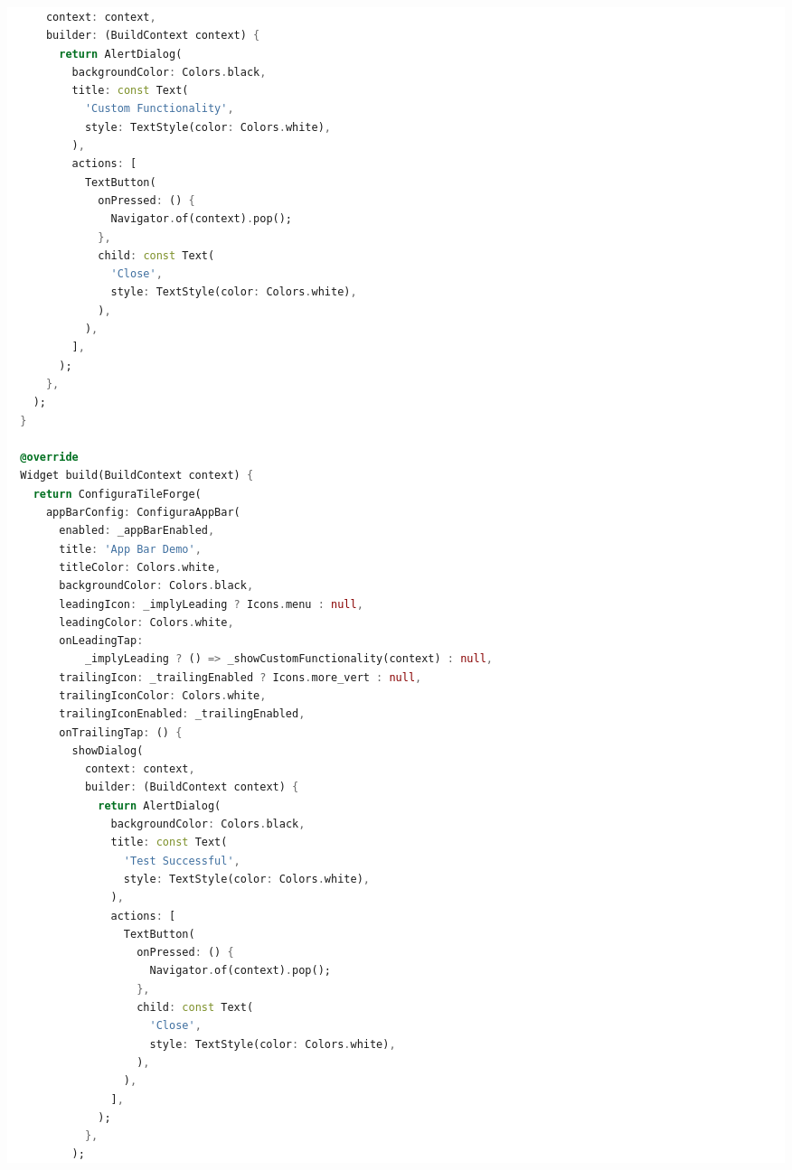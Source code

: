 ```dart
      context: context,
      builder: (BuildContext context) {
        return AlertDialog(
          backgroundColor: Colors.black,
          title: const Text(
            'Custom Functionality',
            style: TextStyle(color: Colors.white),
          ),
          actions: [
            TextButton(
              onPressed: () {
                Navigator.of(context).pop();
              },
              child: const Text(
                'Close',
                style: TextStyle(color: Colors.white),
              ),
            ),
          ],
        );
      },
    );
  }

  @override
  Widget build(BuildContext context) {
    return ConfiguraTileForge(
      appBarConfig: ConfiguraAppBar(
        enabled: _appBarEnabled,
        title: 'App Bar Demo',
        titleColor: Colors.white,
        backgroundColor: Colors.black,
        leadingIcon: _implyLeading ? Icons.menu : null,
        leadingColor: Colors.white,
        onLeadingTap:
            _implyLeading ? () => _showCustomFunctionality(context) : null,
        trailingIcon: _trailingEnabled ? Icons.more_vert : null,
        trailingIconColor: Colors.white,
        trailingIconEnabled: _trailingEnabled,
        onTrailingTap: () {
          showDialog(
            context: context,
            builder: (BuildContext context) {
              return AlertDialog(
                backgroundColor: Colors.black,
                title: const Text(
                  'Test Successful',
                  style: TextStyle(color: Colors.white),
                ),
                actions: [
                  TextButton(
                    onPressed: () {
                      Navigator.of(context).pop();
                    },
                    child: const Text(
                      'Close',
                      style: TextStyle(color: Colors.white),
                    ),
                  ),
                ],
              );
            },
          );
```